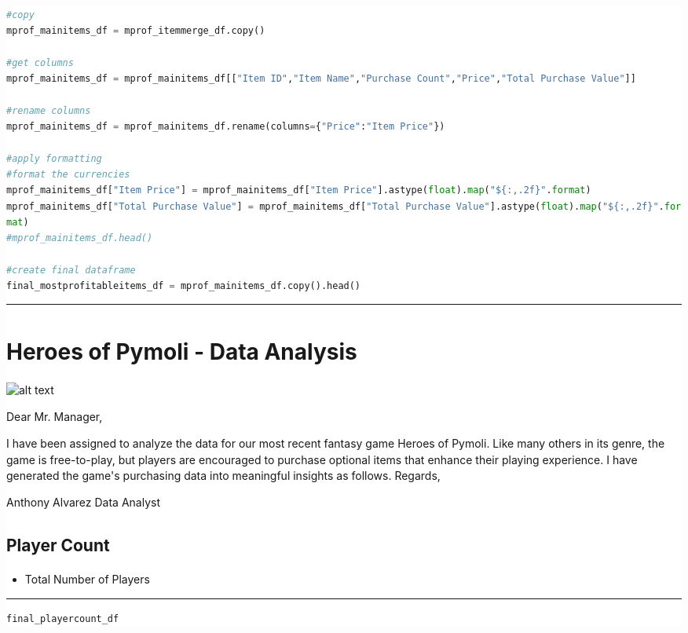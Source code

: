 ```python
#copy
mprof_mainitems_df = mprof_itemmerge_df.copy()

#get columns
mprof_mainitems_df = mprof_mainitems_df[["Item ID","Item Name","Purchase Count","Price","Total Purchase Value"]]

#rename columns
mprof_mainitems_df = mprof_mainitems_df.rename(columns={"Price":"Item Price"})

#apply formatting
#format the currencies 
mprof_mainitems_df["Item Price"] = mprof_mainitems_df["Item Price"].astype(float).map("${:,.2f}".format)
mprof_mainitems_df["Total Purchase Value"] = mprof_mainitems_df["Total Purchase Value"].astype(float).map("${:,.2f}".format)
#mprof_mainitems_df.head()

#create final dataframe
final_mostprofitableitems_df = mprof_mainitems_df.copy().head()

```

---
# Heroes of Pymoli - Data Analysis

![alt text](Resources/HOP_00.jpg "HOP")

Dear Mr. Manager, 

I have been assigned to analyze the data for our most recent fantasy game Heroes of Pymoli.
Like many others in its genre, the game is free-to-play, but players are encouraged to purchase optional items that enhance their playing experience. I have generated the game's purchasing data into meaningful insights as follows.
Regards,

Anthony Alvarez
Data Analyst

## Player Count
  * Total Number of Players
---


```python
final_playercount_df
```




<div>
<style scoped>
    .dataframe tbody tr th:only-of-type {
        vertical-align: middle;
    }
